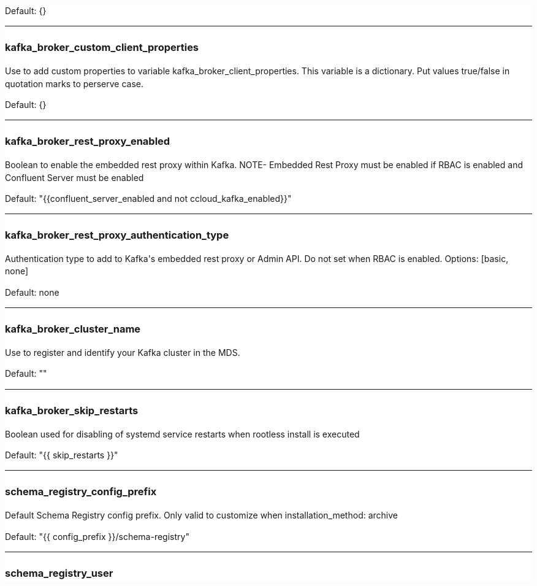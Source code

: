 Default:  {}

***

### kafka_broker_custom_client_properties

Use to add custom properties to variable kafka_broker_client_properties. This variable is a dictionary. Put values true/false in quotation marks to perserve case.

Default:  {}

***

### kafka_broker_rest_proxy_enabled

Boolean to enable the embedded rest proxy within Kafka. NOTE- Embedded Rest Proxy must be enabled if RBAC is enabled and Confluent Server must be enabled

Default:  "{{confluent_server_enabled and not ccloud_kafka_enabled}}"

***

### kafka_broker_rest_proxy_authentication_type

Authentication type to add to Kafka's embedded rest proxy or Admin API. Do not set when RBAC is enabled. Options: [basic, none]

Default:  none

***

### kafka_broker_cluster_name

Use to register and identify your Kafka cluster in the MDS.

Default:  ""

***

### kafka_broker_skip_restarts

Boolean used for disabling of systemd service restarts when rootless install is executed

Default:  "{{ skip_restarts }}"

***

### schema_registry_config_prefix

Default Schema Registry config prefix. Only valid to customize when installation_method: archive

Default:  "{{ config_prefix }}/schema-registry"

***

### schema_registry_user
